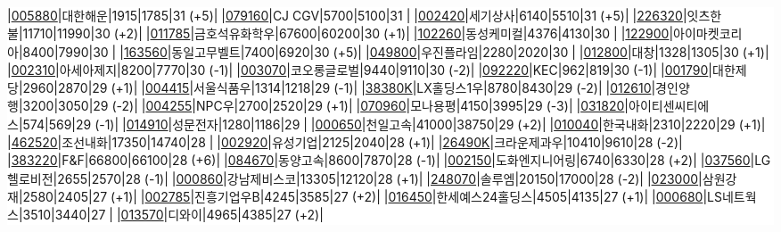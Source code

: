 |[005880](https://finance.daum.net/quotes/A005880)|대한해운|1915|1785|31 (+5)|
|[079160](https://finance.daum.net/quotes/A079160)|CJ CGV|5700|5100|31 |
|[002420](https://finance.daum.net/quotes/A002420)|세기상사|6140|5510|31 (+5)|
|[226320](https://finance.daum.net/quotes/A226320)|잇츠한불|11710|11990|30 (+2)|
|[011785](https://finance.daum.net/quotes/A011785)|금호석유화학우|67600|60200|30 (+1)|
|[102260](https://finance.daum.net/quotes/A102260)|동성케미컬|4376|4130|30 |
|[122900](https://finance.daum.net/quotes/A122900)|아이마켓코리아|8400|7990|30 |
|[163560](https://finance.daum.net/quotes/A163560)|동일고무벨트|7400|6920|30 (+5)|
|[049800](https://finance.daum.net/quotes/A049800)|우진플라임|2280|2020|30 |
|[012800](https://finance.daum.net/quotes/A012800)|대창|1328|1305|30 (+1)|
|[002310](https://finance.daum.net/quotes/A002310)|아세아제지|8200|7770|30 (-1)|
|[003070](https://finance.daum.net/quotes/A003070)|코오롱글로벌|9440|9110|30 (-2)|
|[092220](https://finance.daum.net/quotes/A092220)|KEC|962|819|30 (-1)|
|[001790](https://finance.daum.net/quotes/A001790)|대한제당|2960|2870|29 (+1)|
|[004415](https://finance.daum.net/quotes/A004415)|서울식품우|1314|1218|29 (-1)|
|[38380K](https://finance.daum.net/quotes/A38380K)|LX홀딩스1우|8780|8430|29 (-2)|
|[012610](https://finance.daum.net/quotes/A012610)|경인양행|3200|3050|29 (-2)|
|[004255](https://finance.daum.net/quotes/A004255)|NPC우|2700|2520|29 (+1)|
|[070960](https://finance.daum.net/quotes/A070960)|모나용평|4150|3995|29 (-3)|
|[031820](https://finance.daum.net/quotes/A031820)|아이티센씨티에스|574|569|29 (-1)|
|[014910](https://finance.daum.net/quotes/A014910)|성문전자|1280|1186|29 |
|[000650](https://finance.daum.net/quotes/A000650)|천일고속|41000|38750|29 (+2)|
|[010040](https://finance.daum.net/quotes/A010040)|한국내화|2310|2220|29 (+1)|
|[462520](https://finance.daum.net/quotes/A462520)|조선내화|17350|14740|28 |
|[002920](https://finance.daum.net/quotes/A002920)|유성기업|2125|2040|28 (+1)|
|[26490K](https://finance.daum.net/quotes/A26490K)|크라운제과우|10410|9610|28 (-2)|
|[383220](https://finance.daum.net/quotes/A383220)|F&F|66800|66100|28 (+6)|
|[084670](https://finance.daum.net/quotes/A084670)|동양고속|8600|7870|28 (-1)|
|[002150](https://finance.daum.net/quotes/A002150)|도화엔지니어링|6740|6330|28 (+2)|
|[037560](https://finance.daum.net/quotes/A037560)|LG헬로비전|2655|2570|28 (-1)|
|[000860](https://finance.daum.net/quotes/A000860)|강남제비스코|13305|12120|28 (+1)|
|[248070](https://finance.daum.net/quotes/A248070)|솔루엠|20150|17000|28 (-2)|
|[023000](https://finance.daum.net/quotes/A023000)|삼원강재|2580|2405|27 (+1)|
|[002785](https://finance.daum.net/quotes/A002785)|진흥기업우B|4245|3585|27 (+2)|
|[016450](https://finance.daum.net/quotes/A016450)|한세예스24홀딩스|4505|4135|27 (+1)|
|[000680](https://finance.daum.net/quotes/A000680)|LS네트웍스|3510|3440|27 |
|[013570](https://finance.daum.net/quotes/A013570)|디와이|4965|4385|27 (+2)|